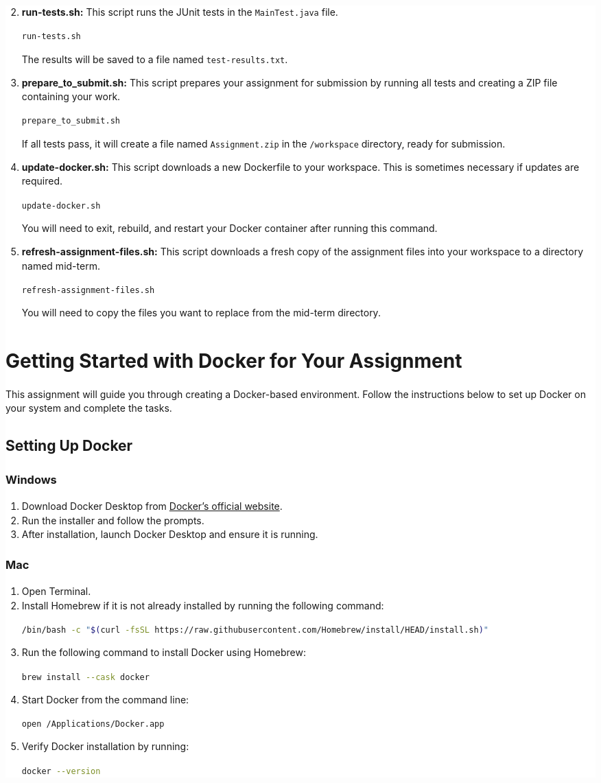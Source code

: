 2. **run-tests.sh:** This script runs the JUnit tests in the `MainTest.java` file.
    ```sh
    run-tests.sh
    ```
    The results will be saved to a file named `test-results.txt`.

3. **prepare_to_submit.sh:** This script prepares your assignment for submission by running all tests and creating a ZIP file containing your work.
    ```sh
    prepare_to_submit.sh
    ```
    If all tests pass, it will create a file named `Assignment.zip` in the `/workspace` directory, ready for submission.

4. **update-docker.sh:** This script downloads a new Dockerfile to your workspace. This is sometimes necessary if updates are required.
    ```sh
    update-docker.sh
    ```
    You will need to exit, rebuild, and restart your Docker container after running this command.

5. **refresh-assignment-files.sh:** This script downloads a fresh copy of the assignment files into your workspace to a directory named mid-term.
    ```sh
    refresh-assignment-files.sh
    ```
    You will need to copy the files you want to replace from the mid-term directory.


# Getting Started with Docker for Your Assignment
This assignment will guide you through creating a Docker-based environment. Follow the instructions below to set up Docker on your system and complete the tasks.

## Setting Up Docker
### Windows
1. Download Docker Desktop from [Docker’s official website](https://www.docker.com/products/docker-desktop/).
2. Run the installer and follow the prompts.
3. After installation, launch Docker Desktop and ensure it is running.

### Mac
1. Open Terminal.
2. Install Homebrew if it is not already installed by running the following command:
    ```sh
    /bin/bash -c "$(curl -fsSL https://raw.githubusercontent.com/Homebrew/install/HEAD/install.sh)"
    ```
3. Run the following command to install Docker using Homebrew:
    ```sh
    brew install --cask docker
    ```
4. Start Docker from the command line:
    ```sh
    open /Applications/Docker.app
    ```
5. Verify Docker installation by running:
    ```sh
    docker --version
    ```
